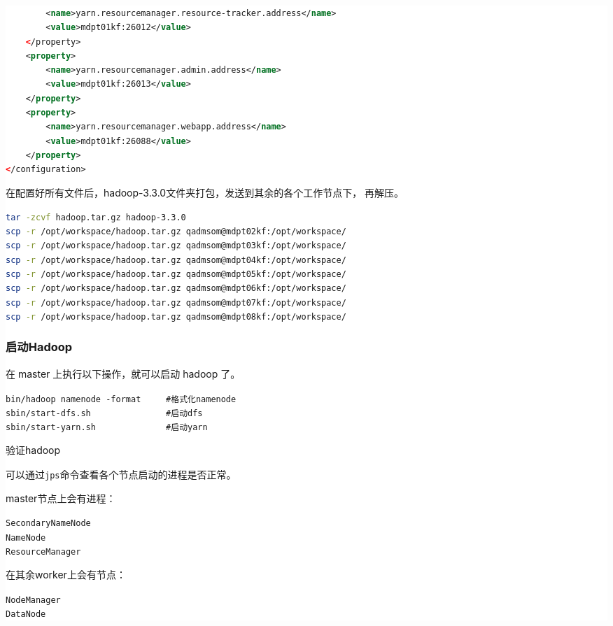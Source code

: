    ```xml
           <name>yarn.resourcemanager.resource-tracker.address</name>
           <value>mdpt01kf:26012</value>
       </property>
       <property>
           <name>yarn.resourcemanager.admin.address</name>
           <value>mdpt01kf:26013</value>
       </property>
       <property>
           <name>yarn.resourcemanager.webapp.address</name>
           <value>mdpt01kf:26088</value>
       </property>
   </configuration>
   ```



在配置好所有文件后，hadoop-3.3.0文件夹打包，发送到其余的各个工作节点下， 再解压。

```sh
tar -zcvf hadoop.tar.gz hadoop-3.3.0
scp -r /opt/workspace/hadoop.tar.gz qadmsom@mdpt02kf:/opt/workspace/
scp -r /opt/workspace/hadoop.tar.gz qadmsom@mdpt03kf:/opt/workspace/
scp -r /opt/workspace/hadoop.tar.gz qadmsom@mdpt04kf:/opt/workspace/
scp -r /opt/workspace/hadoop.tar.gz qadmsom@mdpt05kf:/opt/workspace/
scp -r /opt/workspace/hadoop.tar.gz qadmsom@mdpt06kf:/opt/workspace/
scp -r /opt/workspace/hadoop.tar.gz qadmsom@mdpt07kf:/opt/workspace/
scp -r /opt/workspace/hadoop.tar.gz qadmsom@mdpt08kf:/opt/workspace/
```

### 启动Hadoop

在 master 上执行以下操作，就可以启动 hadoop 了。

```shell
bin/hadoop namenode -format     #格式化namenode
sbin/start-dfs.sh               #启动dfs 
sbin/start-yarn.sh              #启动yarn
```

验证hadoop

可以通过`jps`命令查看各个节点启动的进程是否正常。

master节点上会有进程：

```
SecondaryNameNode
NameNode
ResourceManager
```

在其余worker上会有节点：

```
NodeManager
DataNode
```
